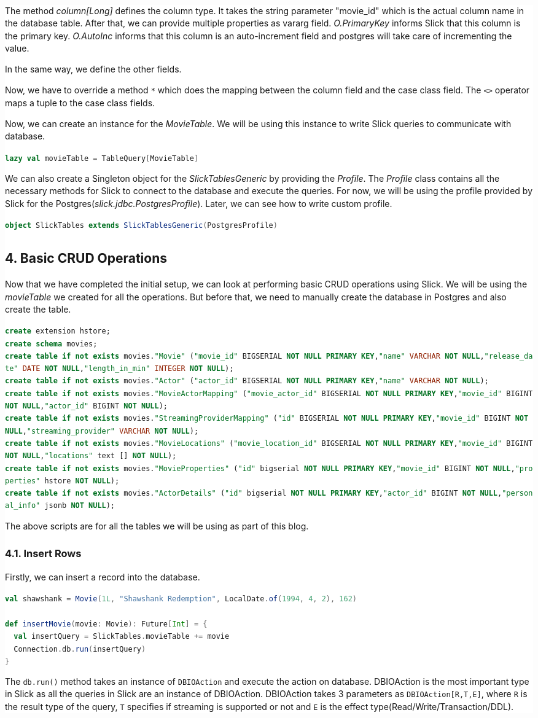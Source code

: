 The method _column[Long]_ defines the column type. It takes the string parameter "movie_id" which is the actual column name in the database table. After that, we can provide multiple properties as vararg field.
_O.PrimaryKey_ informs Slick that this column is the primary key.
_O.AutoInc_ informs that this column is an auto-increment field and postgres will take care of incrementing the value.

In the same way, we define the other fields.

Now, we have to override a method `*` which does the mapping between the column field and the case class field. The `<>` operator maps a tuple to the case class fields.

Now, we can create an instance for the _MovieTable_. We will be using this instance to write Slick queries to communicate with database.

```scala
lazy val movieTable = TableQuery[MovieTable]
```
We can also create a Singleton object for the _SlickTablesGeneric_ by providing the _Profile_. The _Profile_ class contains all the necessary methods for Slick to connect to the database and execute the queries.
For now, we will be using the profile provided by Slick for the Postgres(_slick.jdbc.PostgresProfile_). Later, we can see how to write custom profile.

```scala
object SlickTables extends SlickTablesGeneric(PostgresProfile)
```

## 4. Basic CRUD Operations
Now that we have completed the initial setup, we can look at performing basic CRUD operations using Slick. We will be using the _movieTable_ we created for all the operations. But before that, we need to manually create the database in Postgres and also create the table.
```sql
create extension hstore;
create schema movies;
create table if not exists movies."Movie" ("movie_id" BIGSERIAL NOT NULL PRIMARY KEY,"name" VARCHAR NOT NULL,"release_date" DATE NOT NULL,"length_in_min" INTEGER NOT NULL);
create table if not exists movies."Actor" ("actor_id" BIGSERIAL NOT NULL PRIMARY KEY,"name" VARCHAR NOT NULL);
create table if not exists movies."MovieActorMapping" ("movie_actor_id" BIGSERIAL NOT NULL PRIMARY KEY,"movie_id" BIGINT NOT NULL,"actor_id" BIGINT NOT NULL);
create table if not exists movies."StreamingProviderMapping" ("id" BIGSERIAL NOT NULL PRIMARY KEY,"movie_id" BIGINT NOT NULL,"streaming_provider" VARCHAR NOT NULL);
create table if not exists movies."MovieLocations" ("movie_location_id" BIGSERIAL NOT NULL PRIMARY KEY,"movie_id" BIGINT NOT NULL,"locations" text [] NOT NULL);
create table if not exists movies."MovieProperties" ("id" bigserial NOT NULL PRIMARY KEY,"movie_id" BIGINT NOT NULL,"properties" hstore NOT NULL);
create table if not exists movies."ActorDetails" ("id" bigserial NOT NULL PRIMARY KEY,"actor_id" BIGINT NOT NULL,"personal_info" jsonb NOT NULL);
```
The above scripts are for all the tables we will be using as part of this blog.

### 4.1. Insert Rows
Firstly, we can insert a record into the database.
```scala
val shawshank = Movie(1L, "Shawshank Redemption", LocalDate.of(1994, 4, 2), 162)

def insertMovie(movie: Movie): Future[Int] = {
  val insertQuery = SlickTables.movieTable += movie
  Connection.db.run(insertQuery)
}
```
The `db.run()` method takes an instance of `DBIOAction` and execute the action on database. DBIOAction is the most important type in Slick as all the queries in Slick are an instance of DBIOAction. DBIOAction takes 3 parameters as `DBIOAction[R,T,E]`, where `R` is the result type of the query, `T` specifies if streaming is supported or not and `E` is the effect type(Read/Write/Transaction/DDL).

